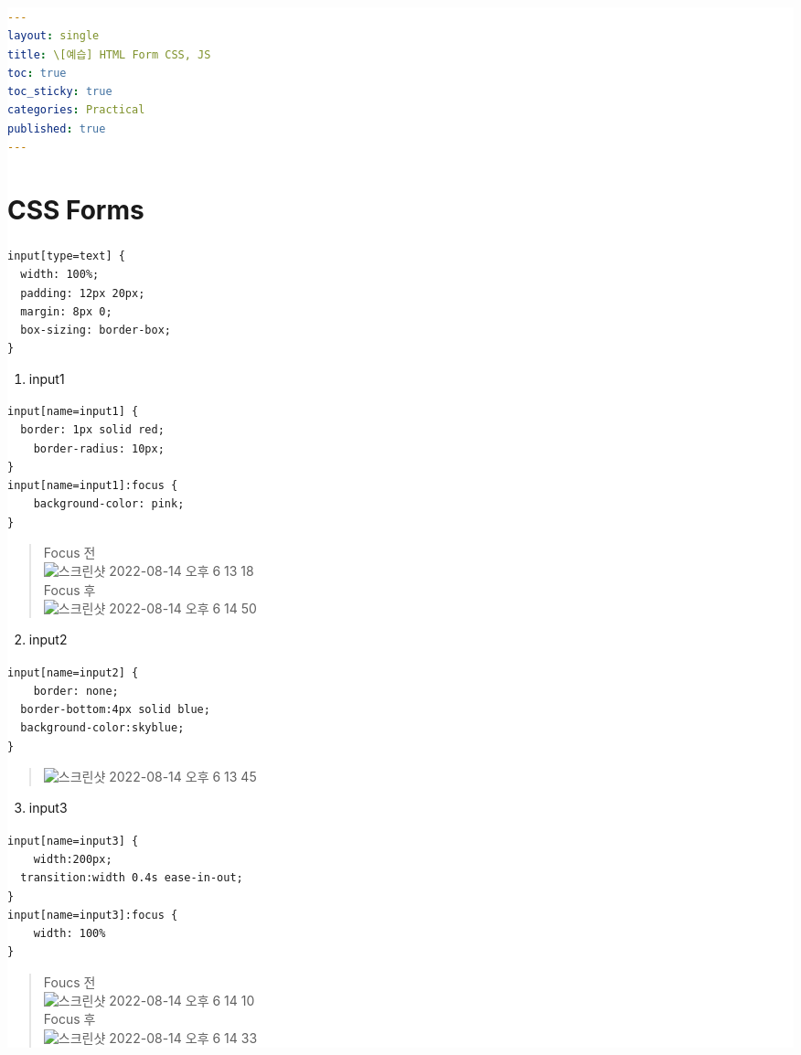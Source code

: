 ```yaml
---
layout: single
title: \[예습] HTML Form CSS, JS
toc: true
toc_sticky: true
categories: Practical
published: true
---
```


# CSS Forms
```
input[type=text] {
  width: 100%;
  padding: 12px 20px;
  margin: 8px 0;
  box-sizing: border-box;
}
```

1. input1 
```
input[name=input1] {
  border: 1px solid red;
 	border-radius: 10px;
}
input[name=input1]:focus {
	background-color: pink;
}
```
> Focus 전<br/>
> <img width="699" alt="스크린샷 2022-08-14 오후 6 13 18" src="https://user-images.githubusercontent.com/63464299/184535647-ed2b5505-e96e-48c8-bd08-2874eb036292.png"><br/>
> Focus 후<br/>
> <img width="703" alt="스크린샷 2022-08-14 오후 6 14 50" src="https://user-images.githubusercontent.com/63464299/184535740-ed4d50da-7620-4448-a48f-397fd7981abd.png">

2. input2
```
input[name=input2] {
	border: none;
  border-bottom:4px solid blue;
  background-color:skyblue;
}
```
> <img width="701" alt="스크린샷 2022-08-14 오후 6 13 45" src="https://user-images.githubusercontent.com/63464299/184535662-54698a7f-8919-463b-8397-7e77fc515efc.png">
  
3. input3
```
input[name=input3] {
	width:200px;
  transition:width 0.4s ease-in-out;
}
input[name=input3]:focus {
	width: 100%
}
```
> Foucs 전<br/>
> <img width="203" alt="스크린샷 2022-08-14 오후 6 14 10" src="https://user-images.githubusercontent.com/63464299/184535700-ec7e2a88-02f1-4443-a699-0f4f5f47661b.png"><br/>
> Focus 후<br/>
> <img width="704" alt="스크린샷 2022-08-14 오후 6 14 33" src="https://user-images.githubusercontent.com/63464299/184535722-660c3b5c-5a8c-4b72-857f-cc64de3e0947.png">
